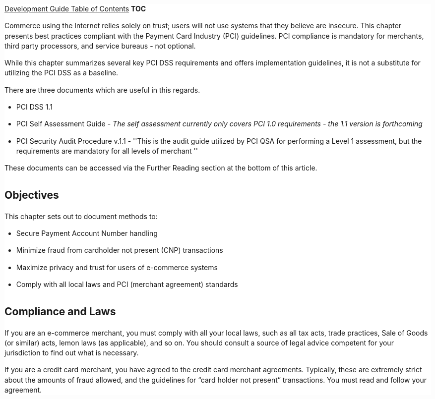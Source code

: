 [Development Guide Table of
Contents](Guide_Table_of_Contents "wikilink") __TOC__

Commerce using the Internet relies solely on trust; users will not use
systems that they believe are insecure. This chapter presents best
practices compliant with the Payment Card Industry (PCI) guidelines. PCI
compliance is mandatory for merchants, third party processors, and
service bureaus - not optional.

While this chapter summarizes several key PCI DSS requirements and
offers implementation guidelines, it is not a substitute for utilizing
the PCI DSS as a baseline.

There are three documents which are useful in this regards.

  - PCI DSS 1.1



  - PCI Self Assessment Guide - *The self assessment currently only
    covers PCI 1.0 requirements - the 1.1 version is forthcoming*



  - PCI Security Audit Procedure v.1.1 - ''This is the audit guide
    utilized by PCI QSA for performing a Level 1 assessment, but the
    requirements are mandatory for all levels of merchant ''

These documents can be accessed via the Further Reading section at the
bottom of this article.

## Objectives

This chapter sets out to document methods to:

  - Secure Payment Account Number handling



  - Minimize fraud from cardholder not present (CNP) transactions



  - Maximize privacy and trust for users of e-commerce systems



  - Comply with all local laws and PCI (merchant agreement) standards

## Compliance and Laws

If you are an e-commerce merchant, you must comply with all your local
laws, such as all tax acts, trade practices, Sale of Goods (or similar)
acts, lemon laws (as applicable), and so on. You should consult a source
of legal advice competent for your jurisdiction to find out what is
necessary.

If you are a credit card merchant, you have agreed to the credit card
merchant agreements. Typically, these are extremely strict about the
amounts of fraud allowed, and the guidelines for “card holder not
present” transactions. You must read and follow your agreement.
